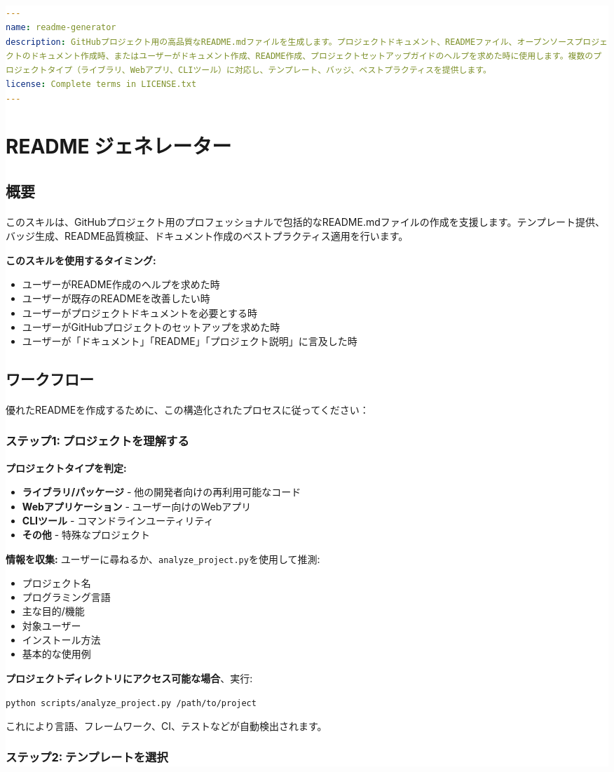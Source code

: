 ```yaml
---
name: readme-generator
description: GitHubプロジェクト用の高品質なREADME.mdファイルを生成します。プロジェクトドキュメント、READMEファイル、オープンソースプロジェクトのドキュメント作成時、またはユーザーがドキュメント作成、README作成、プロジェクトセットアップガイドのヘルプを求めた時に使用します。複数のプロジェクトタイプ（ライブラリ、Webアプリ、CLIツール）に対応し、テンプレート、バッジ、ベストプラクティスを提供します。
license: Complete terms in LICENSE.txt
---
```


# README ジェネレーター

## 概要

このスキルは、GitHubプロジェクト用のプロフェッショナルで包括的なREADME.mdファイルの作成を支援します。テンプレート提供、バッジ生成、README品質検証、ドキュメント作成のベストプラクティス適用を行います。

**このスキルを使用するタイミング:**
- ユーザーがREADME作成のヘルプを求めた時
- ユーザーが既存のREADMEを改善したい時
- ユーザーがプロジェクトドキュメントを必要とする時
- ユーザーがGitHubプロジェクトのセットアップを求めた時
- ユーザーが「ドキュメント」「README」「プロジェクト説明」に言及した時

## ワークフロー

優れたREADMEを作成するために、この構造化されたプロセスに従ってください：

### ステップ1: プロジェクトを理解する

**プロジェクトタイプを判定:**
- **ライブラリ/パッケージ** - 他の開発者向けの再利用可能なコード
- **Webアプリケーション** - ユーザー向けのWebアプリ
- **CLIツール** - コマンドラインユーティリティ
- **その他** - 特殊なプロジェクト

**情報を収集:**
ユーザーに尋ねるか、`analyze_project.py`を使用して推測:
- プロジェクト名
- プログラミング言語
- 主な目的/機能
- 対象ユーザー
- インストール方法
- 基本的な使用例

**プロジェクトディレクトリにアクセス可能な場合**、実行:
```bash
python scripts/analyze_project.py /path/to/project
```
これにより言語、フレームワーク、CI、テストなどが自動検出されます。

### ステップ2: テンプレートを選択
